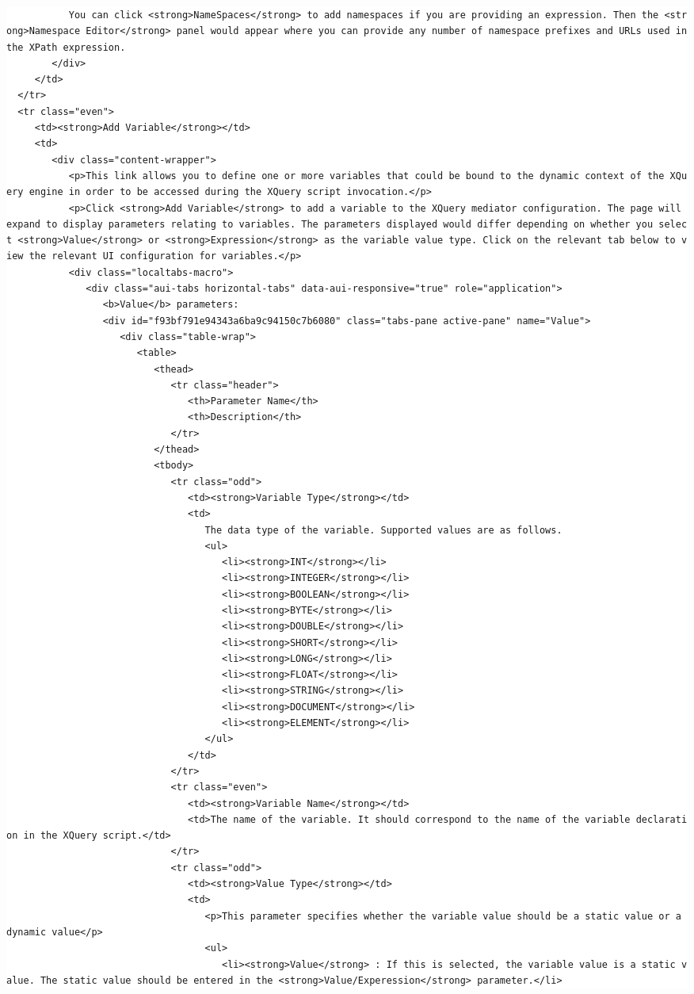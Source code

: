                You can click <strong>NameSpaces</strong> to add namespaces if you are providing an expression. Then the <strong>Namespace Editor</strong> panel would appear where you can provide any number of namespace prefixes and URLs used in the XPath expression.
            </div>
         </td>
      </tr>
      <tr class="even">
         <td><strong>Add Variable</strong></td>
         <td>
            <div class="content-wrapper">
               <p>This link allows you to define one or more variables that could be bound to the dynamic context of the XQuery engine in order to be accessed during the XQuery script invocation.</p>
               <p>Click <strong>Add Variable</strong> to add a variable to the XQuery mediator configuration. The page will expand to display parameters relating to variables. The parameters displayed would differ depending on whether you select <strong>Value</strong> or <strong>Expression</strong> as the variable value type. Click on the relevant tab below to view the relevant UI configuration for variables.</p>
               <div class="localtabs-macro">
                  <div class="aui-tabs horizontal-tabs" data-aui-responsive="true" role="application">
                     <b>Value</b> parameters:
                     <div id="f93bf791e94343a6ba9c94150c7b6080" class="tabs-pane active-pane" name="Value">
                        <div class="table-wrap">
                           <table>
                              <thead>
                                 <tr class="header">
                                    <th>Parameter Name</th>
                                    <th>Description</th>
                                 </tr>
                              </thead>
                              <tbody>
                                 <tr class="odd">
                                    <td><strong>Variable Type</strong></td>
                                    <td>
                                       The data type of the variable. Supported values are as follows.
                                       <ul>
                                          <li><strong>INT</strong></li>
                                          <li><strong>INTEGER</strong></li>
                                          <li><strong>BOOLEAN</strong></li>
                                          <li><strong>BYTE</strong></li>
                                          <li><strong>DOUBLE</strong></li>
                                          <li><strong>SHORT</strong></li>
                                          <li><strong>LONG</strong></li>
                                          <li><strong>FLOAT</strong></li>
                                          <li><strong>STRING</strong></li>
                                          <li><strong>DOCUMENT</strong></li>
                                          <li><strong>ELEMENT</strong></li>
                                       </ul>
                                    </td>
                                 </tr>
                                 <tr class="even">
                                    <td><strong>Variable Name</strong></td>
                                    <td>The name of the variable. It should correspond to the name of the variable declaration in the XQuery script.</td>
                                 </tr>
                                 <tr class="odd">
                                    <td><strong>Value Type</strong></td>
                                    <td>
                                       <p>This parameter specifies whether the variable value should be a static value or a dynamic value</p>
                                       <ul>
                                          <li><strong>Value</strong> : If this is selected, the variable value is a static value. The static value should be entered in the <strong>Value/Experession</strong> parameter.</li>